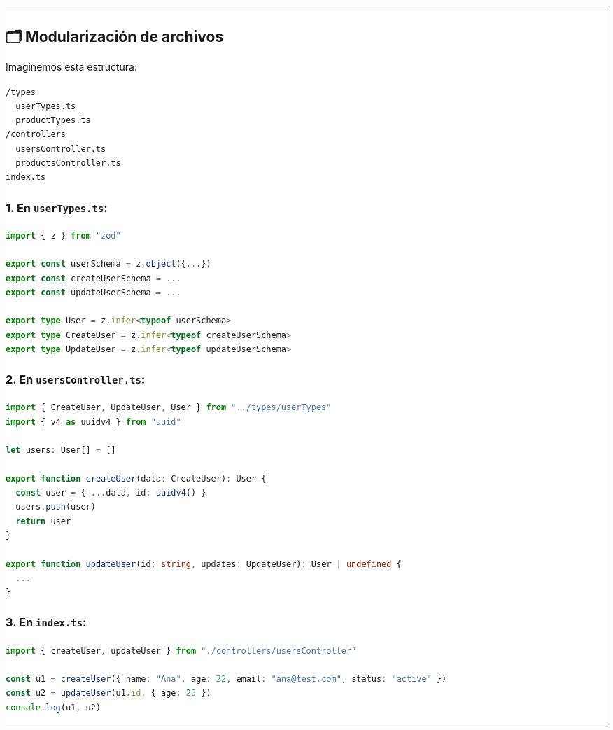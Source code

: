
---

## 🗂️ Modularización de archivos

Imaginemos esta estructura:

```
/types
  userTypes.ts
  productTypes.ts
/controllers
  usersController.ts
  productsController.ts
index.ts
```

### 1. En `userTypes.ts`:

```ts
import { z } from "zod"

export const userSchema = z.object({...})
export const createUserSchema = ...
export const updateUserSchema = ...

export type User = z.infer<typeof userSchema>
export type CreateUser = z.infer<typeof createUserSchema>
export type UpdateUser = z.infer<typeof updateUserSchema>
```

### 2. En `usersController.ts`:

```ts
import { CreateUser, UpdateUser, User } from "../types/userTypes"
import { v4 as uuidv4 } from "uuid"

let users: User[] = []

export function createUser(data: CreateUser): User {
  const user = { ...data, id: uuidv4() }
  users.push(user)
  return user
}

export function updateUser(id: string, updates: UpdateUser): User | undefined {
  ...
}
```

### 3. En `index.ts`:

```ts
import { createUser, updateUser } from "./controllers/usersController"

const u1 = createUser({ name: "Ana", age: 22, email: "ana@test.com", status: "active" })
const u2 = updateUser(u1.id, { age: 23 })
console.log(u1, u2)
```
---
